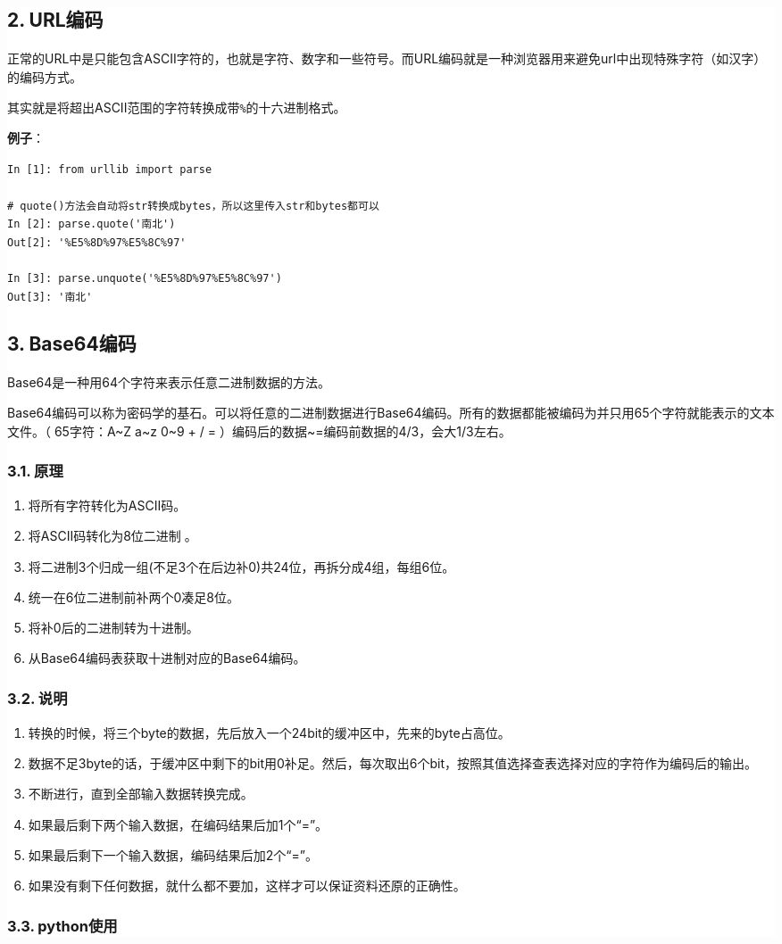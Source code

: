 ## 2. URL编码

正常的URL中是只能包含ASCII字符的，也就是字符、数字和一些符号。而URL编码就是一种浏览器用来避免url中出现特殊字符（如汉字）的编码方式。

其实就是将超出ASCII范围的字符转换成带`%`的十六进制格式。

**例子**：

```
In [1]: from urllib import parse

# quote()方法会自动将str转换成bytes，所以这里传入str和bytes都可以
In [2]: parse.quote('南北')
Out[2]: '%E5%8D%97%E5%8C%97'

In [3]: parse.unquote('%E5%8D%97%E5%8C%97')
Out[3]: '南北'

```

## 3. Base64编码

Base64是一种用64个字符来表示任意二进制数据的方法。

Base64编码可以称为密码学的基石。可以将任意的二进制数据进行Base64编码。所有的数据都能被编码为并只用65个字符就能表示的文本文件。（ 65字符：A~Z a~z 0~9 + / = ）编码后的数据~=编码前数据的4/3，会大1/3左右。

### 3.1. 原理

1. 将所有字符转化为ASCII码。

1. 将ASCII码转化为8位二进制 。

1. 将二进制3个归成一组(不足3个在后边补0)共24位，再拆分成4组，每组6位。

1. 统一在6位二进制前补两个0凑足8位。

1. 将补0后的二进制转为十进制。

1. 从Base64编码表获取十进制对应的Base64编码。


### 3.2. 说明

1. 转换的时候，将三个byte的数据，先后放入一个24bit的缓冲区中，先来的byte占高位。

1. 数据不足3byte的话，于缓冲区中剩下的bit用0补足。然后，每次取出6个bit，按照其值选择查表选择对应的字符作为编码后的输出。

1. 不断进行，直到全部输入数据转换完成。

1. 如果最后剩下两个输入数据，在编码结果后加1个“=”。

1. 如果最后剩下一个输入数据，编码结果后加2个“=”。

1. 如果没有剩下任何数据，就什么都不要加，这样才可以保证资料还原的正确性。


### 3.3. python使用
